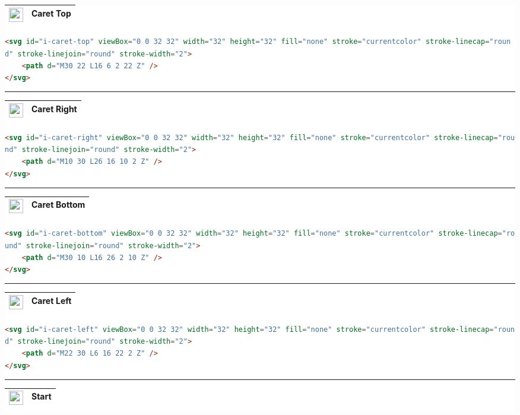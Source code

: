 
<img src="https://cdn.rawgit.com/danklammer/bytesize-icons/master/dist/icons/caret-top.svg" width="24" height="24" /> | **Caret Top**
---|---


```html
<svg id="i-caret-top" viewBox="0 0 32 32" width="32" height="32" fill="none" stroke="currentcolor" stroke-linecap="round" stroke-linejoin="round" stroke-width="2">
    <path d="M30 22 L16 6 2 22 Z" />
</svg>
```

---

<img src="https://cdn.rawgit.com/danklammer/bytesize-icons/master/dist/icons/caret-right.svg" width="24" height="24" /> | **Caret Right**
---|---


```html
<svg id="i-caret-right" viewBox="0 0 32 32" width="32" height="32" fill="none" stroke="currentcolor" stroke-linecap="round" stroke-linejoin="round" stroke-width="2">
    <path d="M10 30 L26 16 10 2 Z" />
</svg>
```

---

<img src="https://cdn.rawgit.com/danklammer/bytesize-icons/master/dist/icons/caret-bottom.svg" width="24" height="24" /> | **Caret Bottom**
---|---


```html
<svg id="i-caret-bottom" viewBox="0 0 32 32" width="32" height="32" fill="none" stroke="currentcolor" stroke-linecap="round" stroke-linejoin="round" stroke-width="2">
    <path d="M30 10 L16 26 2 10 Z" />
</svg>
```

---

<img src="https://cdn.rawgit.com/danklammer/bytesize-icons/master/dist/icons/caret-left.svg" width="24" height="24" /> | **Caret Left**
---|---


```html
<svg id="i-caret-left" viewBox="0 0 32 32" width="32" height="32" fill="none" stroke="currentcolor" stroke-linecap="round" stroke-linejoin="round" stroke-width="2">
    <path d="M22 30 L6 16 22 2 Z" />
</svg>
```

---

<img src="https://cdn.rawgit.com/danklammer/bytesize-icons/master/dist/icons/start.svg" width="24" height="24" /> | **Start**
---|---

